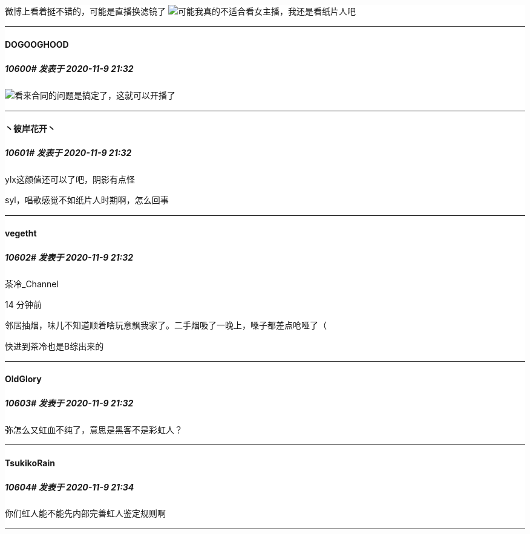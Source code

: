 微博上看着挺不错的，可能是直播换滤镜了</blockquote>
<img src="https://static.saraba1st.com/image/smiley/face2017/068.png" referrerpolicy="no-referrer">可能我真的不适合看女主播，我还是看纸片人吧


-----

####  DOGOOGHOOD  
##### 10600#       发表于 2020-11-9 21:32


<img src="https://static.saraba1st.com/image/smiley/face2017/037.png" referrerpolicy="no-referrer">看来合同的问题是搞定了，这就可以开播了


-----

####  丶彼岸花开丶  
##### 10601#       发表于 2020-11-9 21:32


ylx这颜值还可以了吧，阴影有点怪

syl，唱歌感觉不如纸片人时期啊，怎么回事


-----

####  vegetht  
##### 10602#       发表于 2020-11-9 21:32


茶冷_Channel

14 分钟前

邻居抽烟，味儿不知道顺着啥玩意飘我家了。二手烟吸了一晚上，嗓子都差点呛哑了（


快进到茶冷也是B综出来的 


-----

####  OldGlory  
##### 10603#       发表于 2020-11-9 21:32


弥怎么又虹血不纯了，意思是黑客不是彩虹人？


-----

####  TsukikoRain  
##### 10604#       发表于 2020-11-9 21:34


你们虹人能不能先内部完善虹人鉴定规则啊


-----
